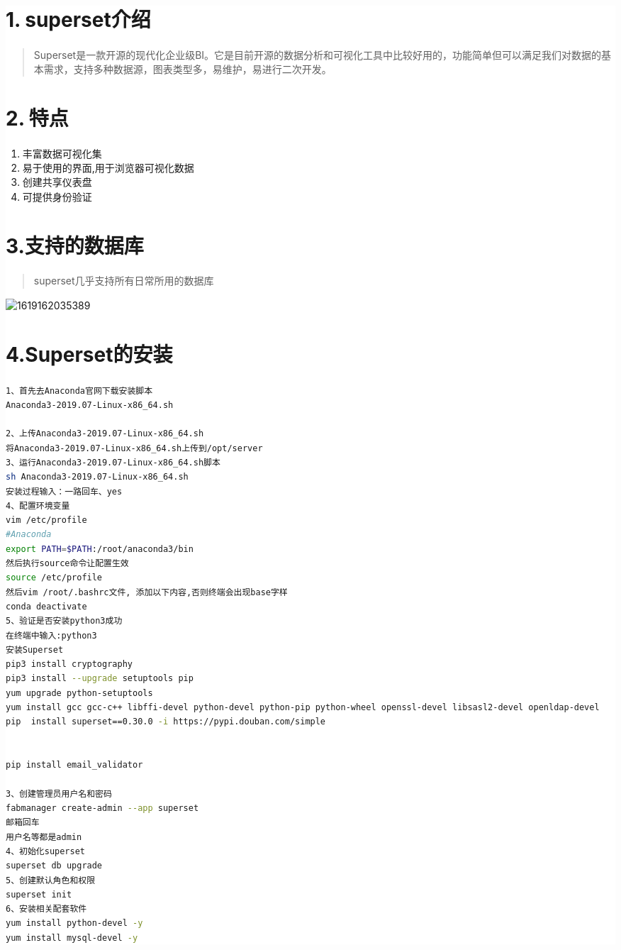 # 1. superset介绍

>Superset是一款开源的现代化企业级BI。它是目前开源的数据分析和可视化工具中比较好用的，功能简单但可以满足我们对数据的基本需求，支持多种数据源，图表类型多，易维护，易进行二次开发。

# 2. 特点

1. 丰富数据可视化集
2. 易于使用的界面,用于浏览器可视化数据
3. 创建共享仪表盘
4. 可提供身份验证

# 3.支持的数据库

> superset几乎支持所有日常所用的数据库

![1619162035389](E:\superSet\typora-user-images\1619162035389.png)

# 4.Superset的安装

~~~sh
1、首先去Anaconda官网下载安装脚本
Anaconda3-2019.07-Linux-x86_64.sh

2、上传Anaconda3-2019.07-Linux-x86_64.sh
将Anaconda3-2019.07-Linux-x86_64.sh上传到/opt/server
3、运行Anaconda3-2019.07-Linux-x86_64.sh脚本
sh Anaconda3-2019.07-Linux-x86_64.sh
安装过程输入：一路回车、yes
4、配置环境变量
vim /etc/profile
#Anaconda 
export PATH=$PATH:/root/anaconda3/bin
然后执行source命令让配置生效
source /etc/profile
然后vim /root/.bashrc文件, 添加以下内容,否则终端会出现base字样
conda deactivate
5、验证是否安装python3成功
在终端中输入:python3
安装Superset
pip3 install cryptography
pip3 install --upgrade setuptools pip
yum upgrade python-setuptools
yum install gcc gcc-c++ libffi-devel python-devel python-pip python-wheel openssl-devel libsasl2-devel openldap-devel
pip  install superset==0.30.0 -i https://pypi.douban.com/simple


pip install email_validator

3、创建管理员用户名和密码
fabmanager create-admin --app superset
邮箱回车
用户名等都是admin
4、初始化superset
superset db upgrade
5、创建默认角色和权限
superset init
6、安装相关配套软件
yum install python-devel -y
yum install mysql-devel -y
~~~